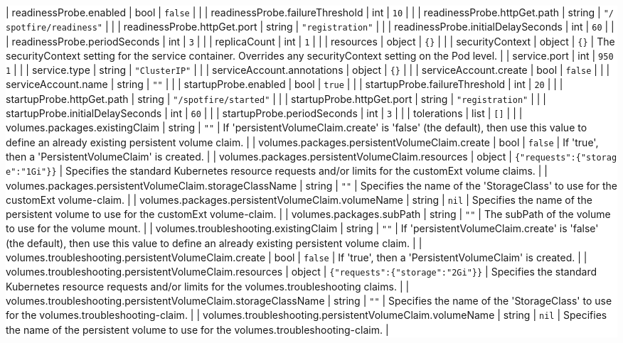| readinessProbe.enabled | bool | `false` |  |
| readinessProbe.failureThreshold | int | `10` |  |
| readinessProbe.httpGet.path | string | `"/spotfire/readiness"` |  |
| readinessProbe.httpGet.port | string | `"registration"` |  |
| readinessProbe.initialDelaySeconds | int | `60` |  |
| readinessProbe.periodSeconds | int | `3` |  |
| replicaCount | int | `1` |  |
| resources | object | `{}` |  |
| securityContext | object | `{}` | The securityContext setting for the service container. Overrides any securityContext setting on the Pod level. |
| service.port | int | `9501` |  |
| service.type | string | `"ClusterIP"` |  |
| serviceAccount.annotations | object | `{}` |  |
| serviceAccount.create | bool | `false` |  |
| serviceAccount.name | string | `""` |  |
| startupProbe.enabled | bool | `true` |  |
| startupProbe.failureThreshold | int | `20` |  |
| startupProbe.httpGet.path | string | `"/spotfire/started"` |  |
| startupProbe.httpGet.port | string | `"registration"` |  |
| startupProbe.initialDelaySeconds | int | `60` |  |
| startupProbe.periodSeconds | int | `3` |  |
| tolerations | list | `[]` |  |
| volumes.packages.existingClaim | string | `""` | If 'persistentVolumeClaim.create' is 'false' (the default), then use this value to define an already existing persistent volume claim. |
| volumes.packages.persistentVolumeClaim.create | bool | `false` | If 'true', then a 'PersistentVolumeClaim' is created. |
| volumes.packages.persistentVolumeClaim.resources | object | `{"requests":{"storage":"1Gi"}}` | Specifies the standard Kubernetes resource requests and/or limits for the customExt volume claims. |
| volumes.packages.persistentVolumeClaim.storageClassName | string | `""` | Specifies the name of the 'StorageClass' to use for the customExt volume-claim. |
| volumes.packages.persistentVolumeClaim.volumeName | string | `nil` | Specifies the name of the persistent volume to use for the customExt volume-claim. |
| volumes.packages.subPath | string | `""` | The subPath of the volume to use for the volume mount. |
| volumes.troubleshooting.existingClaim | string | `""` | If 'persistentVolumeClaim.create' is 'false' (the default), then use this value to define an already existing persistent volume claim. |
| volumes.troubleshooting.persistentVolumeClaim.create | bool | `false` | If 'true', then a 'PersistentVolumeClaim' is created. |
| volumes.troubleshooting.persistentVolumeClaim.resources | object | `{"requests":{"storage":"2Gi"}}` | Specifies the standard Kubernetes resource requests and/or limits for the volumes.troubleshooting claims. |
| volumes.troubleshooting.persistentVolumeClaim.storageClassName | string | `""` | Specifies the name of the 'StorageClass' to use for the volumes.troubleshooting-claim. |
| volumes.troubleshooting.persistentVolumeClaim.volumeName | string | `nil` | Specifies the name of the persistent volume to use for the volumes.troubleshooting-claim. |
